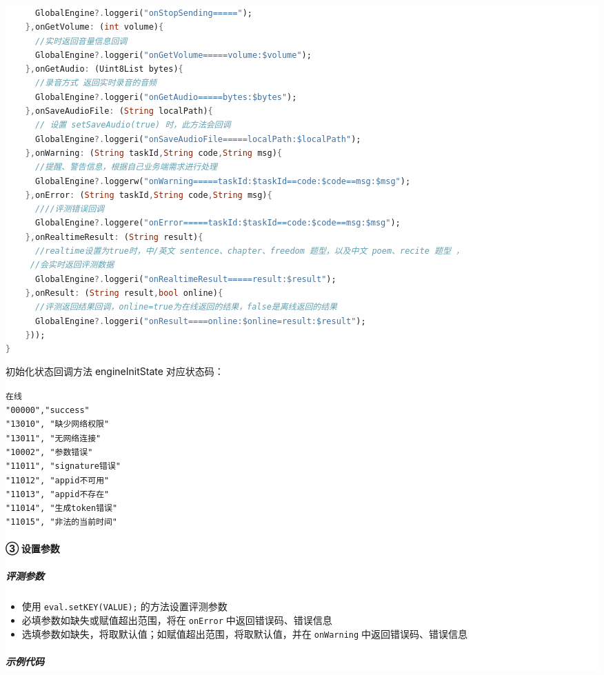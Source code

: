 ```dart
      GlobalEngine?.loggeri("onStopSending=====");
    },onGetVolume: (int volume){
      //实时返回音量信息回调
      GlobalEngine?.loggeri("onGetVolume=====volume:$volume");
    },onGetAudio: (Uint8List bytes){
      //录音方式 返回实时录音的音频
      GlobalEngine?.loggeri("onGetAudio=====bytes:$bytes");
    },onSaveAudioFile: (String localPath){
      // 设置 setSaveAudio(true) 时，此方法会回调
      GlobalEngine?.loggeri("onSaveAudioFile=====localPath:$localPath");
    },onWarning: (String taskId,String code,String msg){
      //提醒、警告信息，根据自己业务端需求进行处理
      GlobalEngine?.loggerw("onWarning=====taskId:$taskId==code:$code==msg:$msg");
    },onError: (String taskId,String code,String msg){
      ////评测错误回调
      GlobalEngine?.loggere("onError=====taskId:$taskId==code:$code==msg:$msg");
    },onRealtimeResult: (String result){
      //realtime设置为true时，中/英文 sentence、chapter、freedom 题型，以及中文 poem、recite 题型 ，
   	 //会实时返回评测数据
      GlobalEngine?.loggeri("onRealtimeResult=====result:$result");
    },onResult: (String result,bool online){
      //评测返回结果回调，online=true为在线返回的结果，false是离线返回的结果
      GlobalEngine?.loggeri("onResult====online:$online=result:$result");
    }));
}

```

初始化状态回调方法 engineInitState 对应状态码：

~~~
在线
"00000","success"
"13010", "缺少网络权限"
"13011", "无网络连接"
"10002", "参数错误"
"11011", "signature错误"
"11012", "appid不可用"
"11013", "appid不存在"
"11014", "生成token错误"
"11015", "非法的当前时间"
~~~

#### ③ 设置参数

##### 评测参数

- 使用 `eval.setKEY(VALUE);` 的方法设置评测参数
- 必填参数如缺失或赋值超出范围，将在 `onError` 中返回错误码、错误信息
- 选填参数如缺失，将取默认值；如赋值超出范围，将取默认值，并在 `onWarning` 中返回错误码、错误信息

##### 示例代码
